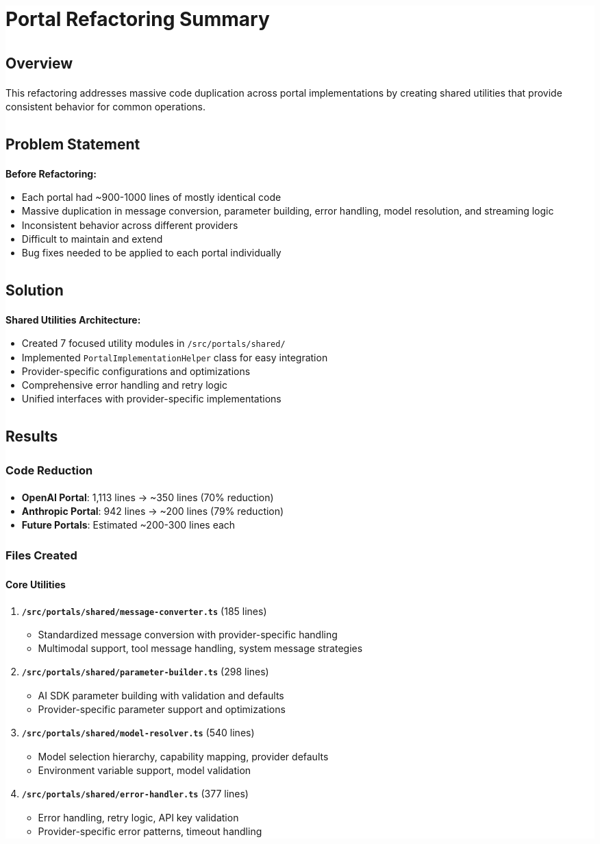 # Portal Refactoring Summary

## Overview

This refactoring addresses massive code duplication across portal implementations by creating shared utilities that provide consistent behavior for common operations.

## Problem Statement

**Before Refactoring:**
- Each portal had ~900-1000 lines of mostly identical code
- Massive duplication in message conversion, parameter building, error handling, model resolution, and streaming logic
- Inconsistent behavior across different providers
- Difficult to maintain and extend
- Bug fixes needed to be applied to each portal individually

## Solution

**Shared Utilities Architecture:**
- Created 7 focused utility modules in `/src/portals/shared/`
- Implemented `PortalImplementationHelper` class for easy integration
- Provider-specific configurations and optimizations
- Comprehensive error handling and retry logic
- Unified interfaces with provider-specific implementations

## Results

### Code Reduction
- **OpenAI Portal**: 1,113 lines → ~350 lines (70% reduction)  
- **Anthropic Portal**: 942 lines → ~200 lines (79% reduction)
- **Future Portals**: Estimated ~200-300 lines each

### Files Created

#### Core Utilities
1. **`/src/portals/shared/message-converter.ts`** (185 lines)
   - Standardized message conversion with provider-specific handling
   - Multimodal support, tool message handling, system message strategies

2. **`/src/portals/shared/parameter-builder.ts`** (298 lines)
   - AI SDK parameter building with validation and defaults
   - Provider-specific parameter support and optimizations

3. **`/src/portals/shared/model-resolver.ts`** (540 lines)
   - Model selection hierarchy, capability mapping, provider defaults
   - Environment variable support, model validation

4. **`/src/portals/shared/error-handler.ts`** (377 lines)
   - Error handling, retry logic, API key validation
   - Provider-specific error patterns, timeout handling
